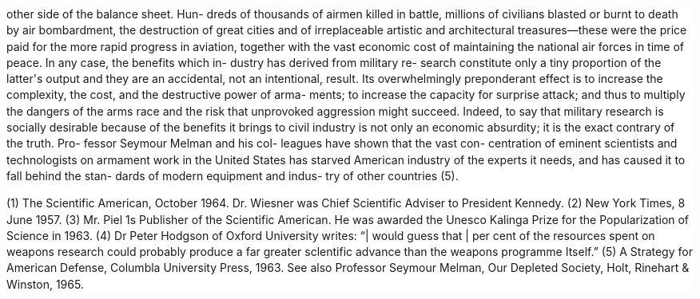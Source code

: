 other side of the balance sheet. Hun- 
dreds of thousands of airmen killed in 
battle, millions of civilians blasted or 
burnt to death by air bombardment, 
the destruction of great cities and of 
irreplaceable artistic and architectural 
treasures—these were the price paid 
for the more rapid progress in aviation, 
together with the vast economic cost 
of maintaining the national air forces 
in time of peace. 
In any case, the benefits which in- 
dustry has derived from military re- 
search constitute only a tiny proportion 
of the latter's output and they are an 
accidental, not an intentional, result. 
Its overwhelmingly preponderant effect 
is to increase the complexity, the cost, 
and the destructive power of arma- 
ments; to increase the capacity for 
surprise attack; and thus to multiply 
the dangers of the arms race and the 
risk that unprovoked aggression might 
succeed. 
Indeed, to say that military research 
is socially desirable because of the 
benefits it brings to civil industry is 
not only an economic absurdity; it is 
the exact contrary of the truth. Pro- 
fessor Seymour Melman and his col- 
leagues have shown that the vast con- 
centration of eminent scientists and 
technologists on armament work in the 
United States has starved American 
industry of the experts it needs, and 
has caused it to fall behind the stan- 
dards of modern equipment and indus- 
try of other countries (5). 
  
(1) The Scientific American, October 1964. 
Dr. Wiesner was Chief Scientific Adviser to 
President Kennedy. 
(2) New York Times, 8 June 1957. 
(3) Mr. Piel 1s Publisher of the Scientific 
American. He was awarded the Unesco 
Kalinga Prize for the Popularization of Science 
in 1963. 
(4) Dr Peter Hodgson of Oxford University 
writes: “| would guess that | per cent of the 
resources spent on weapons research could 
probably produce a far greater sclentific 
advance than the weapons programme Itself.” 
(5) A Strategy for American Defense, 
Columbla University Press, 1963. See also 
Professor Seymour Melman, Our Depleted 
Society, Holt, Rinehart & Winston, 1965.
